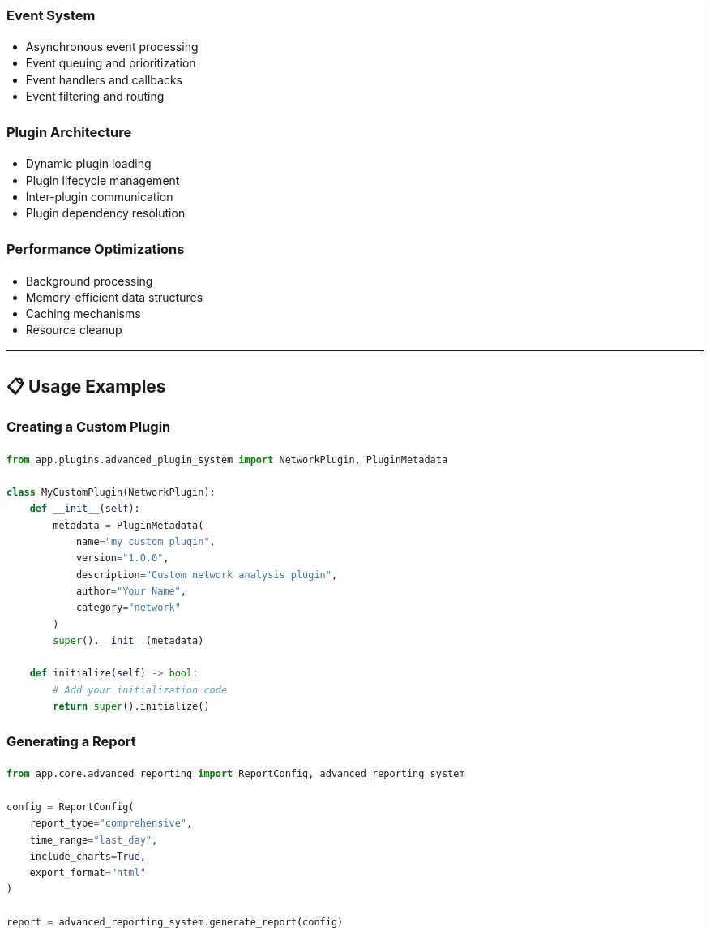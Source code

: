 ### Event System
- Asynchronous event processing
- Event queuing and prioritization
- Event handlers and callbacks
- Event filtering and routing

### Plugin Architecture
- Dynamic plugin loading
- Plugin lifecycle management
- Inter-plugin communication
- Plugin dependency resolution

### Performance Optimizations
- Background processing
- Memory-efficient data structures
- Caching mechanisms
- Resource cleanup

---

## 📋 Usage Examples

### Creating a Custom Plugin
```python
from app.plugins.advanced_plugin_system import NetworkPlugin, PluginMetadata

class MyCustomPlugin(NetworkPlugin):
    def __init__(self):
        metadata = PluginMetadata(
            name="my_custom_plugin",
            version="1.0.0",
            description="Custom network analysis plugin",
            author="Your Name",
            category="network"
        )
        super().__init__(metadata)
    
    def initialize(self) -> bool:
        # Add your initialization code
        return super().initialize()
```

### Generating a Report
```python
from app.core.advanced_reporting import ReportConfig, advanced_reporting_system

config = ReportConfig(
    report_type="comprehensive",
    time_range="last_day",
    include_charts=True,
    export_format="html"
)

report = advanced_reporting_system.generate_report(config)
```
